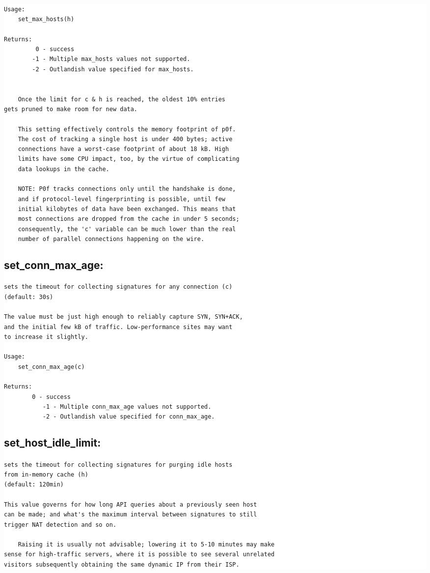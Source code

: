 	Usage:
		set_max_hosts(h)

	Returns:
        	 0 - success
        	-1 - Multiple max_hosts values not supported.
        	-2 - Outlandish value specified for max_hosts.


        Once the limit for c & h is reached, the oldest 10% entries 
	gets pruned to make room for new data.

        This setting effectively controls the memory footprint of p0f.
        The cost of tracking a single host is under 400 bytes; active
        connections have a worst-case footprint of about 18 kB. High
        limits have some CPU impact, too, by the virtue of complicating
        data lookups in the cache.

        NOTE: P0f tracks connections only until the handshake is done,
        and if protocol-level fingerprinting is possible, until few
        initial kilobytes of data have been exchanged. This means that
        most connections are dropped from the cache in under 5 seconds;
        consequently, the 'c' variable can be much lower than the real
        number of parallel connections happening on the wire.


set_conn_max_age:
-----------------
	sets the timeout for collecting signatures for any connection (c)
	(default: 30s)

	The value must be just high enough to reliably capture SYN, SYN+ACK, 
	and the initial few kB of traffic. Low-performance sites may want 
	to increase it slightly.

	Usage:
		set_conn_max_age(c)

	Returns:
 	        0 - success
               -1 - Multiple conn_max_age values not supported.
               -2 - Outlandish value specified for conn_max_age.

set_host_idle_limit:
--------------------
	sets the timeout for collecting signatures for purging idle hosts 
	from in-memory cache (h)
	(default: 120min)

	This value governs for how long API queries about a previously seen host 
	can be made; and what's the maximum interval between signatures to still 
	trigger NAT detection and so on.

        Raising it is usually not advisable; lowering it to 5-10 minutes may make 
	sense for high-traffic servers, where it is possible to see several unrelated 
	visitors subsequently obtaining the same dynamic IP from their ISP.
